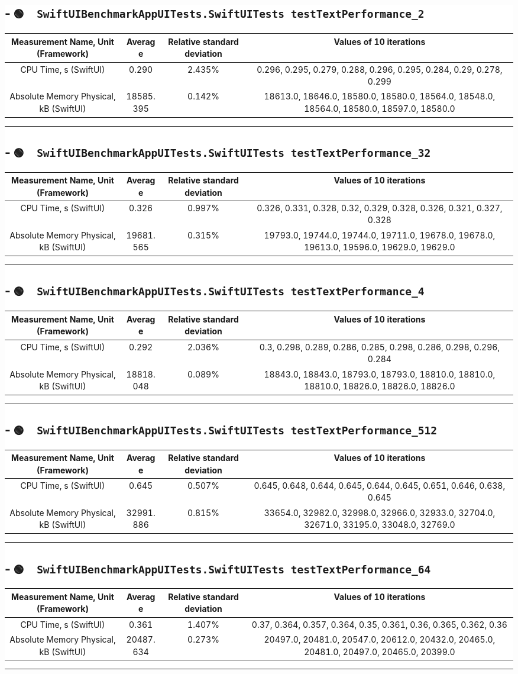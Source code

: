 ## - `🟢  SwiftUIBenchmarkAppUITests.SwiftUITests testTextPerformance_2`
 | Measurement Name, Unit (Framework)  | Average  | Relative standard deviation | Values of 10 iterations|
|:----:|:----:|:----:|:----:|
|  CPU Time, s (SwiftUI) | 0.290 | 2.435% | 0.296, 0.295, 0.279, 0.288, 0.296, 0.295, 0.284, 0.29, 0.278, 0.299|
|  Absolute Memory Physical, kB (SwiftUI) | 18585.395 | 0.142% | 18613.0, 18646.0, 18580.0, 18580.0, 18564.0, 18548.0, 18564.0, 18580.0, 18597.0, 18580.0|
---

## - `🟢  SwiftUIBenchmarkAppUITests.SwiftUITests testTextPerformance_32`
 | Measurement Name, Unit (Framework)  | Average  | Relative standard deviation | Values of 10 iterations|
|:----:|:----:|:----:|:----:|
|  CPU Time, s (SwiftUI) | 0.326 | 0.997% | 0.326, 0.331, 0.328, 0.32, 0.329, 0.328, 0.326, 0.321, 0.327, 0.328|
|  Absolute Memory Physical, kB (SwiftUI) | 19681.565 | 0.315% | 19793.0, 19744.0, 19744.0, 19711.0, 19678.0, 19678.0, 19613.0, 19596.0, 19629.0, 19629.0|
---

## - `🟢  SwiftUIBenchmarkAppUITests.SwiftUITests testTextPerformance_4`
 | Measurement Name, Unit (Framework)  | Average  | Relative standard deviation | Values of 10 iterations|
|:----:|:----:|:----:|:----:|
|  CPU Time, s (SwiftUI) | 0.292 | 2.036% | 0.3, 0.298, 0.289, 0.286, 0.285, 0.298, 0.286, 0.298, 0.296, 0.284|
|  Absolute Memory Physical, kB (SwiftUI) | 18818.048 | 0.089% | 18843.0, 18843.0, 18793.0, 18793.0, 18810.0, 18810.0, 18810.0, 18826.0, 18826.0, 18826.0|
---

## - `🟢  SwiftUIBenchmarkAppUITests.SwiftUITests testTextPerformance_512`
 | Measurement Name, Unit (Framework)  | Average  | Relative standard deviation | Values of 10 iterations|
|:----:|:----:|:----:|:----:|
|  CPU Time, s (SwiftUI) | 0.645 | 0.507% | 0.645, 0.648, 0.644, 0.645, 0.644, 0.645, 0.651, 0.646, 0.638, 0.645|
|  Absolute Memory Physical, kB (SwiftUI) | 32991.886 | 0.815% | 33654.0, 32982.0, 32998.0, 32966.0, 32933.0, 32704.0, 32671.0, 33195.0, 33048.0, 32769.0|
---

## - `🟢  SwiftUIBenchmarkAppUITests.SwiftUITests testTextPerformance_64`
 | Measurement Name, Unit (Framework)  | Average  | Relative standard deviation | Values of 10 iterations|
|:----:|:----:|:----:|:----:|
|  CPU Time, s (SwiftUI) | 0.361 | 1.407% | 0.37, 0.364, 0.357, 0.364, 0.35, 0.361, 0.36, 0.365, 0.362, 0.36|
|  Absolute Memory Physical, kB (SwiftUI) | 20487.634 | 0.273% | 20497.0, 20481.0, 20547.0, 20612.0, 20432.0, 20465.0, 20481.0, 20497.0, 20465.0, 20399.0|
---
